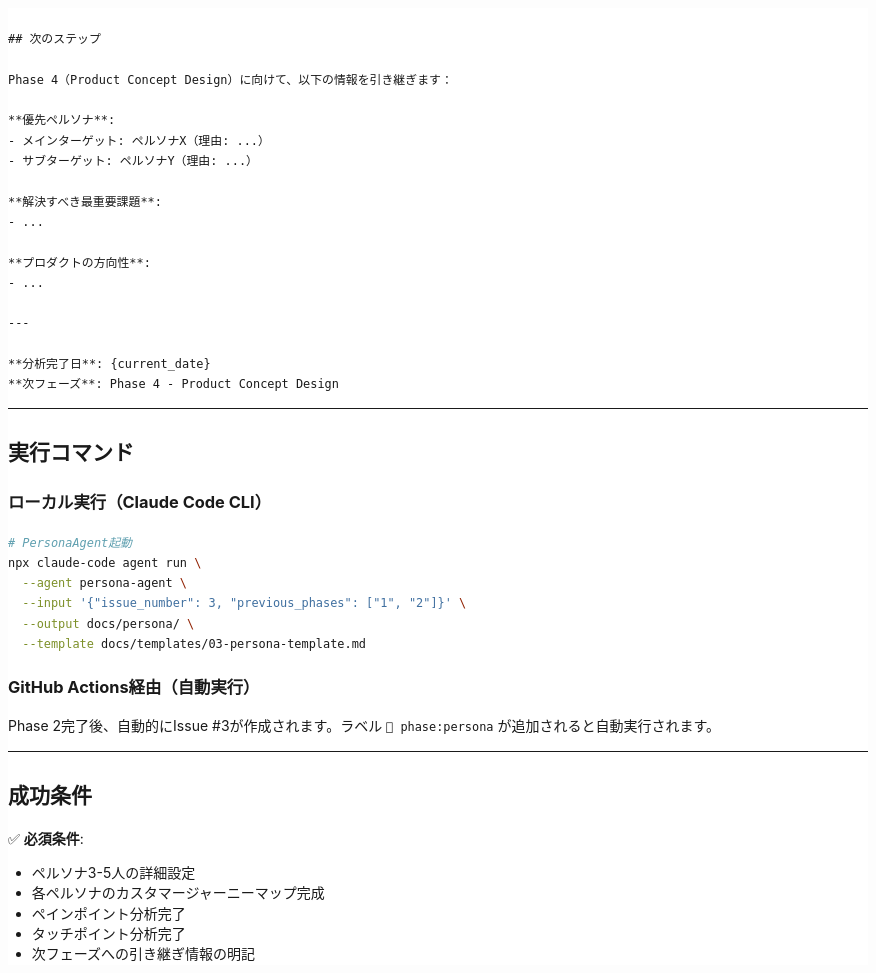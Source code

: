 ```

## 次のステップ

Phase 4（Product Concept Design）に向けて、以下の情報を引き継ぎます：

**優先ペルソナ**:
- メインターゲット: ペルソナX（理由: ...）
- サブターゲット: ペルソナY（理由: ...）

**解決すべき最重要課題**:
- ...

**プロダクトの方向性**:
- ...

---

**分析完了日**: {current_date}
**次フェーズ**: Phase 4 - Product Concept Design

```

---

## 実行コマンド

### ローカル実行（Claude Code CLI）

```bash
# PersonaAgent起動
npx claude-code agent run \
  --agent persona-agent \
  --input '{"issue_number": 3, "previous_phases": ["1", "2"]}' \
  --output docs/persona/ \
  --template docs/templates/03-persona-template.md
```

### GitHub Actions経由（自動実行）

Phase 2完了後、自動的にIssue #3が作成されます。ラベル `👤 phase:persona` が追加されると自動実行されます。

---

## 成功条件

✅ **必須条件**:
- ペルソナ3-5人の詳細設定
- 各ペルソナのカスタマージャーニーマップ完成
- ペインポイント分析完了
- タッチポイント分析完了
- 次フェーズへの引き継ぎ情報の明記

